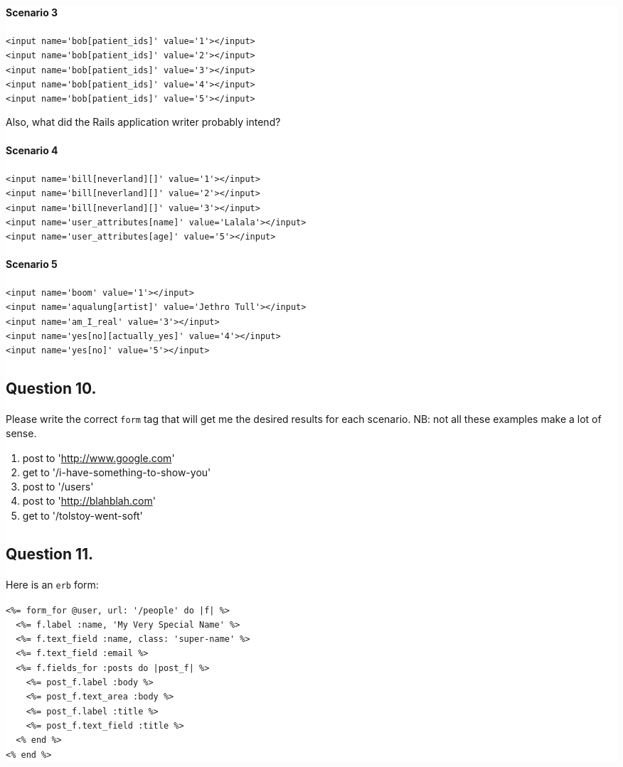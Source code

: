 #### Scenario 3

```
<input name='bob[patient_ids]' value='1'></input>
<input name='bob[patient_ids]' value='2'></input>
<input name='bob[patient_ids]' value='3'></input>
<input name='bob[patient_ids]' value='4'></input>
<input name='bob[patient_ids]' value='5'></input>
```

Also, what did the Rails application writer probably intend?

#### Scenario 4
```
<input name='bill[neverland][]' value='1'></input>
<input name='bill[neverland][]' value='2'></input>
<input name='bill[neverland][]' value='3'></input>
<input name='user_attributes[name]' value='Lalala'></input>
<input name='user_attributes[age]' value='5'></input>
```

#### Scenario 5
```
<input name='boom' value='1'></input>
<input name='aqualung[artist]' value='Jethro Tull'></input>
<input name='am_I_real' value='3'></input>
<input name='yes[no][actually_yes]' value='4'></input>
<input name='yes[no]' value='5'></input>
```

## Question 10.

Please write the correct `form` tag that will get me the desired
results for each scenario. NB: not all these examples make a lot of
sense.

1. post to 'http://www.google.com'
2. get to '/i-have-something-to-show-you'
3. post to '/users'
4. post to 'http://blahblah.com'
5. get to '/tolstoy-went-soft'

## Question 11.

Here is an `erb` form:

```
<%= form_for @user, url: '/people' do |f| %>
  <%= f.label :name, 'My Very Special Name' %>
  <%= f.text_field :name, class: 'super-name' %>
  <%= f.text_field :email %>
  <%= f.fields_for :posts do |post_f| %>
    <%= post_f.label :body %>
    <%= post_f.text_area :body %>
    <%= post_f.label :title %>
    <%= post_f.text_field :title %>
  <% end %>
<% end %>
```
